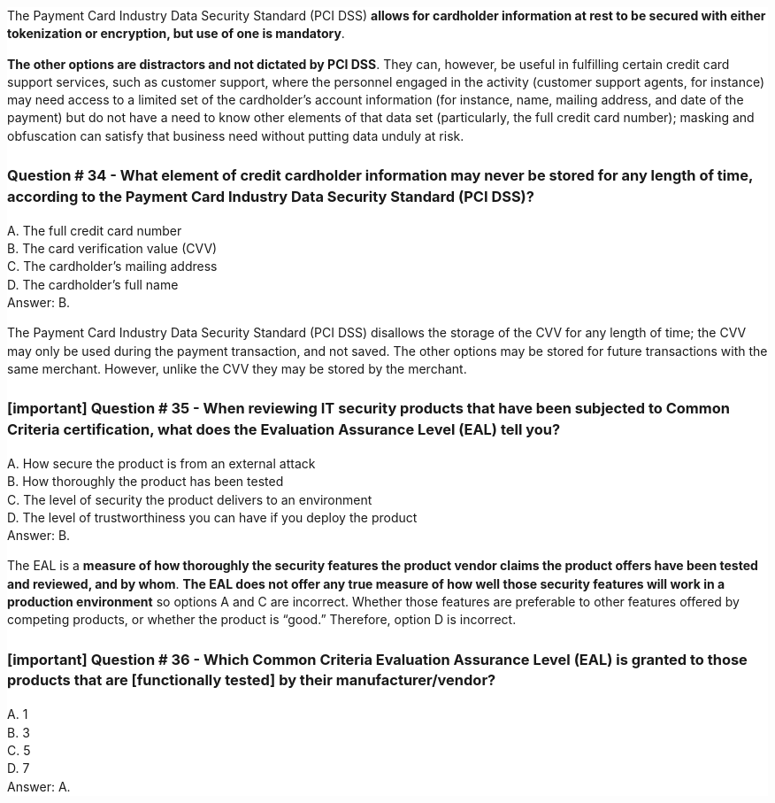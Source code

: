 The Payment Card Industry Data Security Standard (PCI DSS) **allows for cardholder information at rest to be secured with either tokenization or encryption, but use of one is mandatory**.

**The other options are distractors and not dictated by PCI DSS**. 
 They can, however, be useful in fulfilling certain credit card support services, such as customer support, where the personnel engaged in the activity (customer support agents, for instance) may need access to a limited set of the cardholder’s account information (for instance, name, mailing address, and date of the payment) but do not have a need to know other elements of that data set (particularly, the full credit card number); masking and obfuscation can satisfy that business need without putting data unduly at risk.

### Question # 34 - What element of credit cardholder information may never be stored for any length of time, according to the Payment Card Industry Data Security Standard (PCI DSS)?    
A. The full credit card number    
B. The card verification value (CVV)     
C. The cardholder’s mailing address    
D. The cardholder’s full name    
Answer: B.     

The Payment Card Industry Data Security Standard (PCI DSS) disallows the storage of the CVV for any length of time; the CVV may only be used during the payment transaction, and not saved.
The other options may be stored for future transactions with the same merchant. However, unlike the CVV they may be stored by the merchant.

### [important] Question # 35 - When reviewing IT security products that have been subjected to Common Criteria certification, what does the Evaluation Assurance Level (EAL) tell you?     
A. How secure the product is from an external attack    
B. How thoroughly the product has been tested    
C. The level of security the product delivers to an environment    
D. The level of trustworthiness you can have if you deploy the product    
Answer: B.    

The EAL is a **measure of how thoroughly the security features the product vendor claims the product offers have been tested and reviewed, and by whom**.
**The EAL does not offer any true measure of how well those security features will work in a production environment** 
so options A and C are incorrect. Whether those features are preferable to other features offered by competing products, or whether the product is “good.” Therefore, option D is incorrect.

### [important] Question # 36 - Which Common Criteria Evaluation Assurance Level (EAL) is granted to those products that are [functionally tested] by their manufacturer/vendor?  
A. 1    
B. 3   
C. 5  
D. 7   
Answer: A.   

